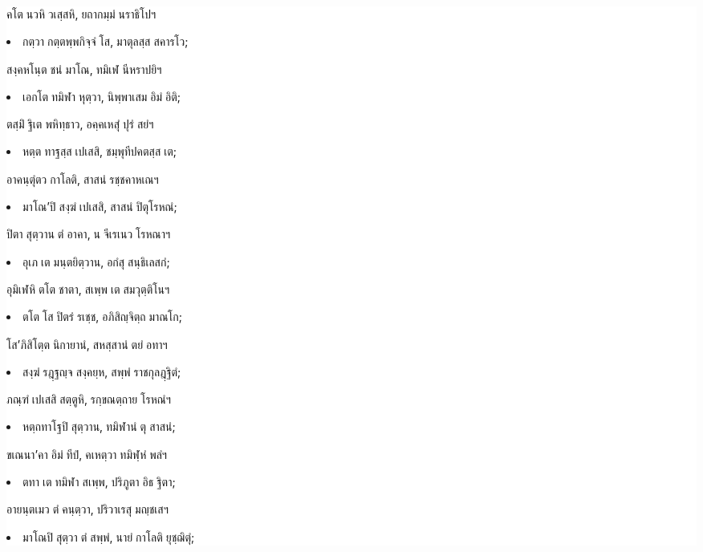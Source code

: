 คโต นวหิ วเสฺสหิ, ยถากมฺมํ นราธิโปฯ  
</li>
  
<li>
กตฺวา กตฺตพฺพกิจฺจํ โส, มาตุลสฺส สคารโว;  
  
สงฺคหโนฺต ชนํ มาโณ, ทมิเฬ นีหราปยิฯ  
</li>
  
<li>
เอกโต ทมิฬา หุตฺวา, นิพฺพาเสม อิมํ อิติ;  
  
ตสฺมิํ ฐิเต พหิทฺธาว, อคฺคเหสุํ ปุรํ สยํฯ  
</li>
  
<li>
หตฺต  
ทาฐสฺส เปเสสิ, ชมฺพุทีปคตสฺส เต;  
  
อาคนฺตุํตว กาโลติ, สาสนํ รชฺชคาหเณฯ  
</li>
  
<li>
มาโณ’ปิ สงฺฆํ เปเสสิ, สาสนํ ปิตุโรหณํ;  
  
ปิตา สุตฺวาน ตํ อาคา, น จีเรเนว โรหณาฯ  
</li>
  
<li>
อุเภ เต มนฺตยิตฺวาน, อกํสุ สนฺธิเลสกํ;  
  
อุมิเฬหิ ตโต ชาตา, สเพฺพ เต สมวุตฺติโนฯ  
</li>
  
<li>
ตโต โส ปิตรํ รเชฺช, อภิสิญฺจิตฺถ มาณโก;  
  
โส’ภิสิโตฺต นิกายานํ, สหสฺสานํ ตยํ อทาฯ  
</li>
  
<li>
สงฺฆํ รฎฺฐญฺจ สงฺคยฺห, สพฺพํ ราชกุลฎฺฐิตํ;  
  
ภณฺฑํ เปเสสิ สตฺตูหิ, รกฺขณตฺถาย โรหณํฯ  
</li>
  
<li>
หตฺถทาโฐปิ สุตฺวาน, ทมิฬานํ ตุ สาสนํ;  
  
ขเณนา’คา อิมํ ทีปํ, คเหตฺวา ทมิฬฺหํ พลํฯ  
</li>
  
<li>
ตทา เต ทมิฬา สเพฺพ, ปริภูตา อิธ ฐิตา;  
  
อายนฺตเมว ตํ คนฺตฺวา, ปริวาเรสุ มญฺชเสฯ  
</li>
  
<li>
มาโณปิ สุตฺวา ตํ สพฺพํ, นายํ กาโลติ ยุชฺฌิตุํ;  
  